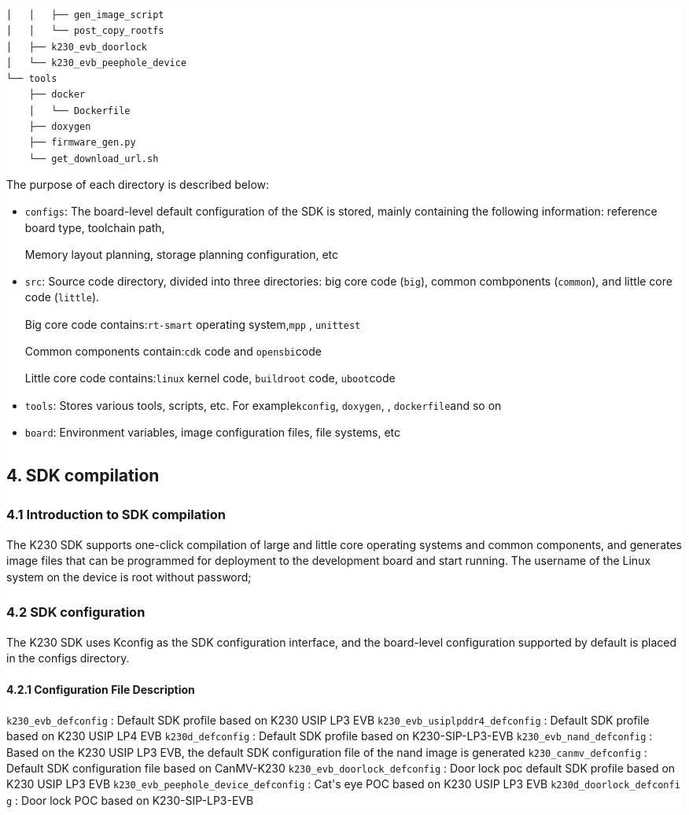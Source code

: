```shell
│   │   ├── gen_image_script
│   │   └── post_copy_rootfs
│   ├── k230_evb_doorlock
│   └── k230_evb_peephole_device
└── tools
    ├── docker
    │   └── Dockerfile
    ├── doxygen
    ├── firmware_gen.py
    └── get_download_url.sh
```

The purpose of each directory is described below:

- `configs`: The board-level default configuration of the SDK is stored, mainly containing the following information: reference board type, toolchain path,

    Memory layout planning, storage planning configuration, etc

- `src`: Source code directory, divided into three directories: big core code (`big`), common combponents (`common`), and little core code (`little`).

   Big core code contains:`rt-smart` operating system,`mpp` , `unittest`

   Common components contain:`cdk` code and `opensbi`code

   Little core code contains:`linux` kernel code, `buildroot` code, `uboot`code

- `tools`: Stores various tools, scripts, etc. For example`kconfig`, `doxygen`, , `dockerfile`and so on
- `board`: Environment variables, image configuration files, file systems, etc

## 4. SDK compilation

### 4.1 Introduction to SDK compilation

The K230 SDK supports one-click compilation of large and little core operating systems and common components, and generates image files that can be programmed for deployment to the development board and start running. The username of the Linux system on the device is root without password;

### 4.2 SDK configuration

The K230 SDK uses Kconfig as the SDK configuration interface, and the board-level configuration supported by default is placed in the configs directory.

#### 4.2.1 Configuration File Description

`k230_evb_defconfig` : Default SDK profile based on K230 USIP LP3 EVB
`k230_evb_usiplpddr4_defconfig` : Default SDK profile based on K230 USIP LP4 EVB
`k230d_defconfig` : Default SDK profile based on K230-SIP-LP3-EVB
`k230_evb_nand_defconfig` : Based on the K230 USIP LP3 EVB, the default SDK configuration file of the nand image is generated
`k230_canmv_defconfig` : Default SDK configuration file based on CanMV-K230
`k230_evb_doorlock_defconfig` : Door lock poc default SDK profile based on K230 USIP LP3 EVB
`k230_evb_peephole_device_defconfig` : Cat's eye POC based on K230 USIP LP3 EVB
`k230d_doorlock_defconfig` : Door lock POC based on K230-SIP-LP3-EVB
